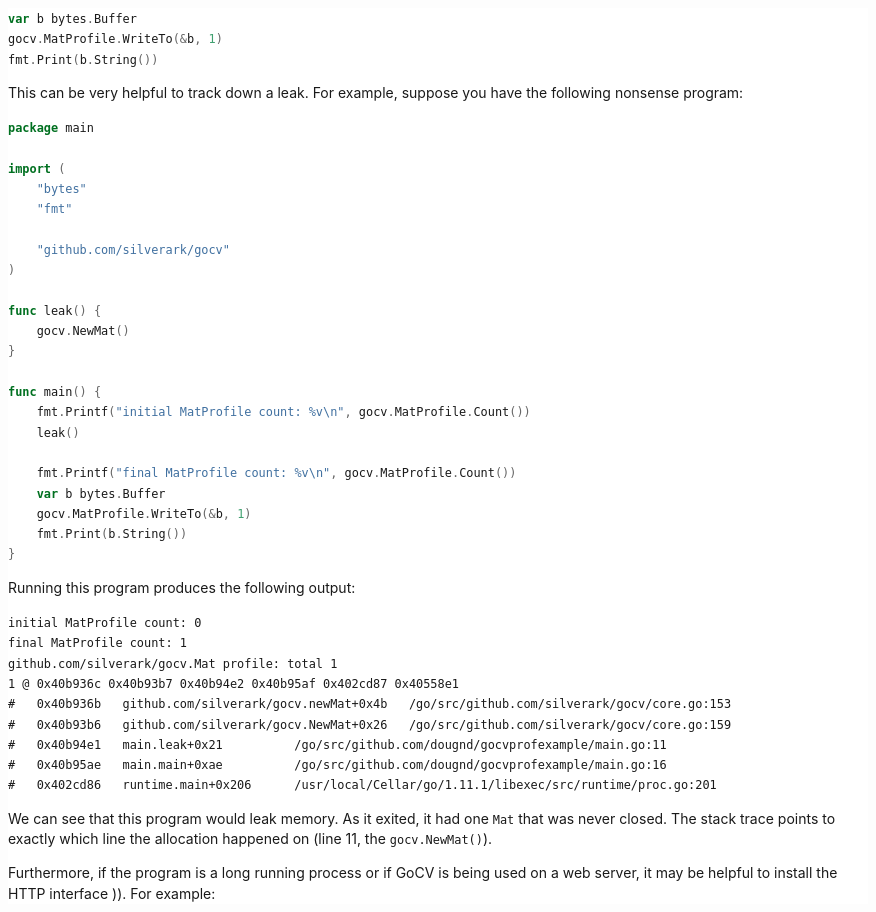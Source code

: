```go
var b bytes.Buffer
gocv.MatProfile.WriteTo(&b, 1)
fmt.Print(b.String())
```

This can be very helpful to track down a leak.  For example, suppose you have
the following nonsense program:

```go
package main

import (
	"bytes"
	"fmt"

	"github.com/silverark/gocv"
)

func leak() {
	gocv.NewMat()
}

func main() {
	fmt.Printf("initial MatProfile count: %v\n", gocv.MatProfile.Count())
	leak()

	fmt.Printf("final MatProfile count: %v\n", gocv.MatProfile.Count())
	var b bytes.Buffer
	gocv.MatProfile.WriteTo(&b, 1)
	fmt.Print(b.String())
}
```

Running this program produces the following output:

```
initial MatProfile count: 0
final MatProfile count: 1
github.com/silverark/gocv.Mat profile: total 1
1 @ 0x40b936c 0x40b93b7 0x40b94e2 0x40b95af 0x402cd87 0x40558e1
#	0x40b936b	github.com/silverark/gocv.newMat+0x4b	/go/src/github.com/silverark/gocv/core.go:153
#	0x40b93b6	github.com/silverark/gocv.NewMat+0x26	/go/src/github.com/silverark/gocv/core.go:159
#	0x40b94e1	main.leak+0x21			/go/src/github.com/dougnd/gocvprofexample/main.go:11
#	0x40b95ae	main.main+0xae			/go/src/github.com/dougnd/gocvprofexample/main.go:16
#	0x402cd86	runtime.main+0x206		/usr/local/Cellar/go/1.11.1/libexec/src/runtime/proc.go:201
```

We can see that this program would leak memory.  As it exited, it had one `Mat` that was never closed.  The stack trace points to exactly which line the allocation happened on (line 11, the `gocv.NewMat()`).

Furthermore, if the program is a long running process or if GoCV is being used on a web server, it may be helpful to install the HTTP interface )). For example:
